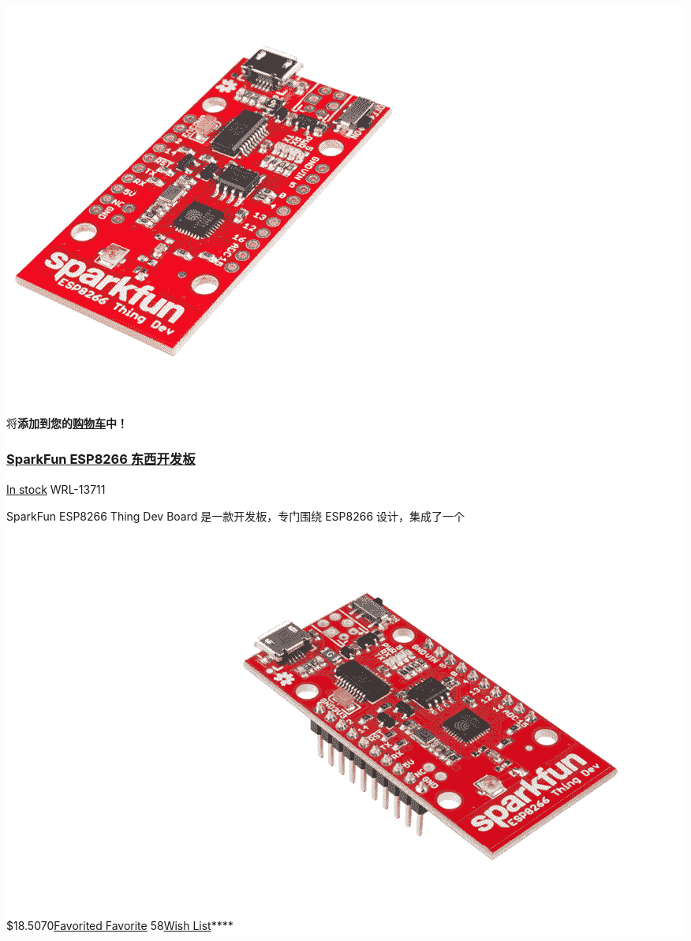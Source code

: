 [![SparkFun ESP8266 Thing - Dev Board](img/301e6da7762046ef2c2e904b7b64f6b8.png)](https://www.sparkfun.com/products/13711) 

将**添加到您的[购物车](https://www.sparkfun.com/cart)中！**

### [SparkFun ESP8266 东西开发板](https://www.sparkfun.com/products/13711)

[In stock](https://learn.sparkfun.com/static/bubbles/ "in stock") WRL-13711

SparkFun ESP8266 Thing Dev Board 是一款开发板，专门围绕 ESP8266 设计，集成了一个

$18.5070[Favorited Favorite](# "Add to favorites") 58[Wish List](# "Add to wish list")****[![SparkFun ESP8266 Thing - Dev Board (with Headers)](img/34b298fc6d615236d52815bbc084a2b7.png)](https://www.sparkfun.com/products/13804) 
